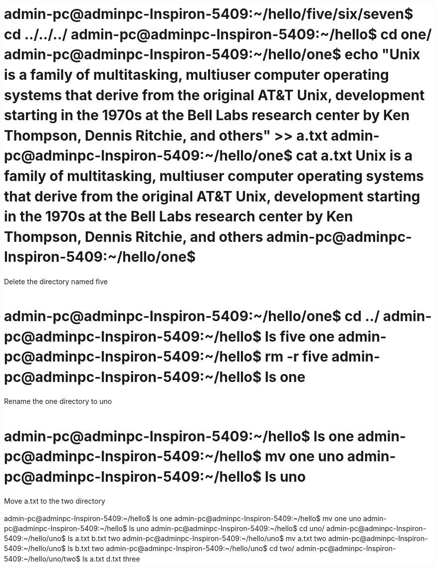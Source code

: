 admin-pc@adminpc-Inspiron-5409:~/hello/five/six/seven$ cd ../../../
admin-pc@adminpc-Inspiron-5409:~/hello$ cd one/
admin-pc@adminpc-Inspiron-5409:~/hello/one$ echo "Unix is a family of multitasking, multiuser computer operating systems that derive from the original AT&T Unix, development starting in the 1970s at the Bell Labs research center by Ken Thompson, Dennis Ritchie, and others" >> a.txt
admin-pc@adminpc-Inspiron-5409:~/hello/one$ cat a.txt
Unix is a family of multitasking, multiuser computer operating systems that derive from the original AT&T Unix, development starting in the 1970s at the Bell Labs research center by Ken Thompson, Dennis Ritchie, and others
admin-pc@adminpc-Inspiron-5409:~/hello/one$ 
==================================================================================================
Delete the directory named five

admin-pc@adminpc-Inspiron-5409:~/hello/one$ cd ../
admin-pc@adminpc-Inspiron-5409:~/hello$ ls
five  one
admin-pc@adminpc-Inspiron-5409:~/hello$ rm -r five
admin-pc@adminpc-Inspiron-5409:~/hello$ ls
one
================================================================================================
Rename the one directory to uno

admin-pc@adminpc-Inspiron-5409:~/hello$ ls
one
admin-pc@adminpc-Inspiron-5409:~/hello$ mv one uno
admin-pc@adminpc-Inspiron-5409:~/hello$ ls
uno
===========================================================================================
Move a.txt to the two directory

admin-pc@adminpc-Inspiron-5409:~/hello$ ls
one
admin-pc@adminpc-Inspiron-5409:~/hello$ mv one uno
admin-pc@adminpc-Inspiron-5409:~/hello$ ls
uno
admin-pc@adminpc-Inspiron-5409:~/hello$ cd uno/
admin-pc@adminpc-Inspiron-5409:~/hello/uno$ ls
a.txt  b.txt  two
admin-pc@adminpc-Inspiron-5409:~/hello/uno$ mv a.txt two
admin-pc@adminpc-Inspiron-5409:~/hello/uno$ ls
b.txt  two
admin-pc@adminpc-Inspiron-5409:~/hello/uno$ cd two/
admin-pc@adminpc-Inspiron-5409:~/hello/uno/two$ ls
a.txt  d.txt  three


